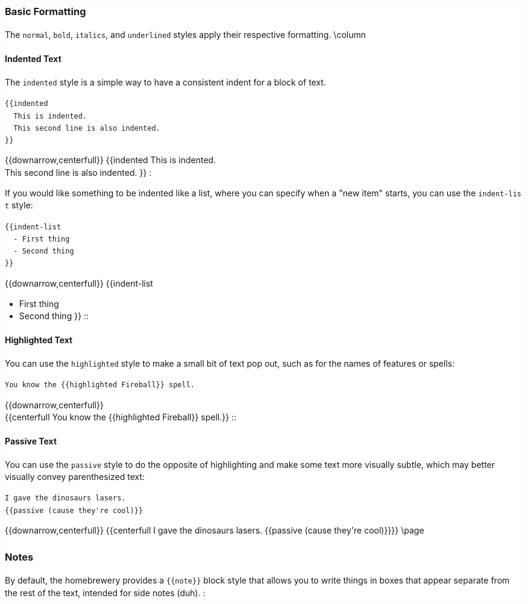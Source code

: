 ### Basic Formatting
The `normal`, `bold`, `italics`, and `underlined` styles apply their respective formatting.
\column
#### Indented Text
The `indented` style is a simple way to have a consistent indent for a block of text.

```
{{indented
  This is indented.  
  This second line is also indented.
}}
```
{{downarrow,centerfull}}
{{indented
  This is indented.  
  This second line is also indented.
}}
:

If you would like something to be indented like a list, where you can specify when a "new item" starts, you can use the `indent-list` style:

```
{{indent-list 
  - First thing
  - Second thing
}}
```
{{downarrow,centerfull}}
{{indent-list
  - First thing
  - Second thing
}}
::

#### Highlighted Text
You can use the `highlighted` style to make a small bit of text pop out, such as for the names of features or spells:

```
You know the {{highlighted Fireball}} spell.
```
{{downarrow,centerfull}}  
{{centerfull You know the {{highlighted Fireball}} spell.}}
::

#### Passive Text
You can use the `passive` style to do the opposite of highlighting and make some text more visually subtle, which may better visually convey parenthesized text:

```
I gave the dinosaurs lasers.  
{{passive (cause they're cool)}}
```
{{downarrow,centerfull}}
{{centerfull I gave the dinosaurs lasers. {{passive (cause they're cool)}}}}
\page
### Notes
By default, the homebrewery provides a `{{note}}` block style that allows you to write things in boxes that appear separate from the rest of the text, intended for side notes (duh).
:
